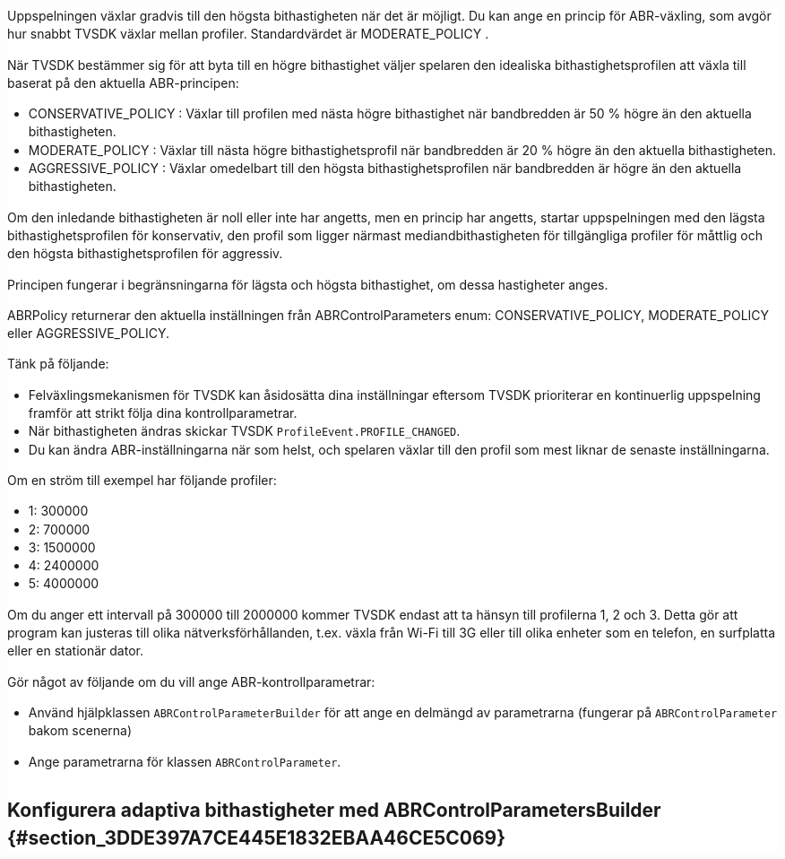    <td colname="col2"> Uppspelningen växlar gradvis till den högsta bithastigheten när det är möjligt. Du kan ange en princip för ABR-växling, som avgör hur snabbt TVSDK växlar mellan profiler. Standardvärdet är <span class="codeph"> MODERATE_POLICY </span>. <p>När TVSDK bestämmer sig för att byta till en högre bithastighet väljer spelaren den idealiska bithastighetsprofilen att växla till baserat på den aktuella ABR-principen: 
     <ul id="ul_058D0FFC944C476A83BB9E756B95DEBD"> 
      <li id="li_C690A12DC34C4754B01C2D0616FB6A0A"> <span class="codeph"> CONSERVATIVE_POLICY  </span>: Växlar till profilen med nästa högre bithastighet när bandbredden är 50 % högre än den aktuella bithastigheten. </li> 
      <li id="li_FF5BDB099B554940AC296938C7A12B81"> <span class="codeph"> MODERATE_POLICY  </span>: Växlar till nästa högre bithastighetsprofil när bandbredden är 20 % högre än den aktuella bithastigheten. </li> 
      <li id="li_E602508429864C279BF78360E95718A6"> <span class="codeph"> AGGRESSIVE_POLICY  </span>: Växlar omedelbart till den högsta bithastighetsprofilen när bandbredden är högre än den aktuella bithastigheten. </li> 
     </ul> </p> <p>Om den inledande bithastigheten är noll eller inte har angetts, men en princip har angetts, startar uppspelningen med den lägsta bithastighetsprofilen för konservativ, den profil som ligger närmast mediandbithastigheten för tillgängliga profiler för måttlig och den högsta bithastighetsprofilen för aggressiv. </p> <p>Principen fungerar i begränsningarna för lägsta och högsta bithastighet, om dessa hastigheter anges. </p> <p> <span class="codeph"> ABRPolicy  </span> returnerar den aktuella inställningen från  <span class="codeph"> ABRControlParameters  </span> enum: CONSERVATIVE_POLICY, MODERATE_POLICY eller AGGRESSIVE_POLICY. </p> </td> 
  </tr> 
 </tbody> 
</table>

Tänk på följande:

* Felväxlingsmekanismen för TVSDK kan åsidosätta dina inställningar eftersom TVSDK prioriterar en kontinuerlig uppspelning framför att strikt följa dina kontrollparametrar.
* När bithastigheten ändras skickar TVSDK `ProfileEvent.PROFILE_CHANGED`.
* Du kan ändra ABR-inställningarna när som helst, och spelaren växlar till den profil som mest liknar de senaste inställningarna.

Om en ström till exempel har följande profiler:

* 1: 300000
* 2: 700000
* 3: 1500000
* 4: 2400000
* 5: 4000000

Om du anger ett intervall på 300000 till 2000000 kommer TVSDK endast att ta hänsyn till profilerna 1, 2 och 3. Detta gör att program kan justeras till olika nätverksförhållanden, t.ex. växla från Wi-Fi till 3G eller till olika enheter som en telefon, en surfplatta eller en stationär dator.

Gör något av följande om du vill ange ABR-kontrollparametrar:

* Använd hjälpklassen `ABRControlParameterBuilder` för att ange en delmängd av parametrarna (fungerar på `ABRControlParameter` bakom scenerna)

* Ange parametrarna för klassen `ABRControlParameter`.

## Konfigurera adaptiva bithastigheter med ABRControlParametersBuilder {#section_3DDE397A7CE445E1832EBAA46CE5C069}
